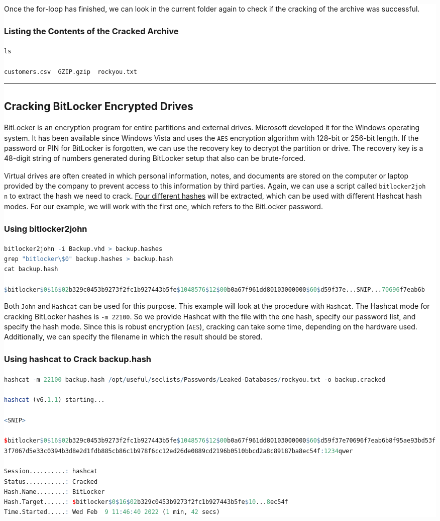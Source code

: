 Once the for-loop has finished, we can look in the current folder again to check if the cracking of the archive was successful.

### Listing the Contents of the Cracked Archive

```r
ls

customers.csv  GZIP.gzip  rockyou.txt
```

---

## Cracking BitLocker Encrypted Drives

[BitLocker](https://docs.microsoft.com/en-us/windows/security/information-protection/bitlocker/bitlocker-device-encryption-overview-windows-10) is an encryption program for entire partitions and external drives. Microsoft developed it for the Windows operating system. It has been available since Windows Vista and uses the `AES` encryption algorithm with 128-bit or 256-bit length. If the password or PIN for BitLocker is forgotten, we can use the recovery key to decrypt the partition or drive. The recovery key is a 48-digit string of numbers generated during BitLocker setup that also can be brute-forced.

Virtual drives are often created in which personal information, notes, and documents are stored on the computer or laptop provided by the company to prevent access to this information by third parties. Again, we can use a script called `bitlocker2john` to extract the hash we need to crack. [Four different hashes](https://openwall.info/wiki/john/OpenCL-BitLocker) will be extracted, which can be used with different Hashcat hash modes. For our example, we will work with the first one, which refers to the BitLocker password.

### Using bitlocker2john

```r
bitlocker2john -i Backup.vhd > backup.hashes
grep "bitlocker\$0" backup.hashes > backup.hash
cat backup.hash

$bitlocker$0$16$02b329c0453b9273f2fc1b927443b5fe$1048576$12$00b0a67f961dd80103000000$60$d59f37e...SNIP...70696f7eab6b
```

Both `John` and `Hashcat` can be used for this purpose. This example will look at the procedure with `Hashcat`. The Hashcat mode for cracking BitLocker hashes is `-m 22100`. So we provide Hashcat with the file with the one hash, specify our password list, and specify the hash mode. Since this is robust encryption (`AES`), cracking can take some time, depending on the hardware used. Additionally, we can specify the filename in which the result should be stored.

### Using hashcat to Crack backup.hash

```r
hashcat -m 22100 backup.hash /opt/useful/seclists/Passwords/Leaked-Databases/rockyou.txt -o backup.cracked

hashcat (v6.1.1) starting...

<SNIP>

$bitlocker$0$16$02b329c0453b9273f2fc1b927443b5fe$1048576$12$00b0a67f961dd80103000000$60$d59f37e70696f7eab6b8f95ae93bd53f3f7067d5e33c0394b3d8e2d1fdb885cb86c1b978f6cc12ed26de0889cd2196b0510bbcd2a8c89187ba8ec54f:1234qwer
                                                 
Session..........: hashcat
Status...........: Cracked
Hash.Name........: BitLocker
Hash.Target......: $bitlocker$0$16$02b329c0453b9273f2fc1b927443b5fe$10...8ec54f
Time.Started.....: Wed Feb  9 11:46:40 2022 (1 min, 42 secs)
```